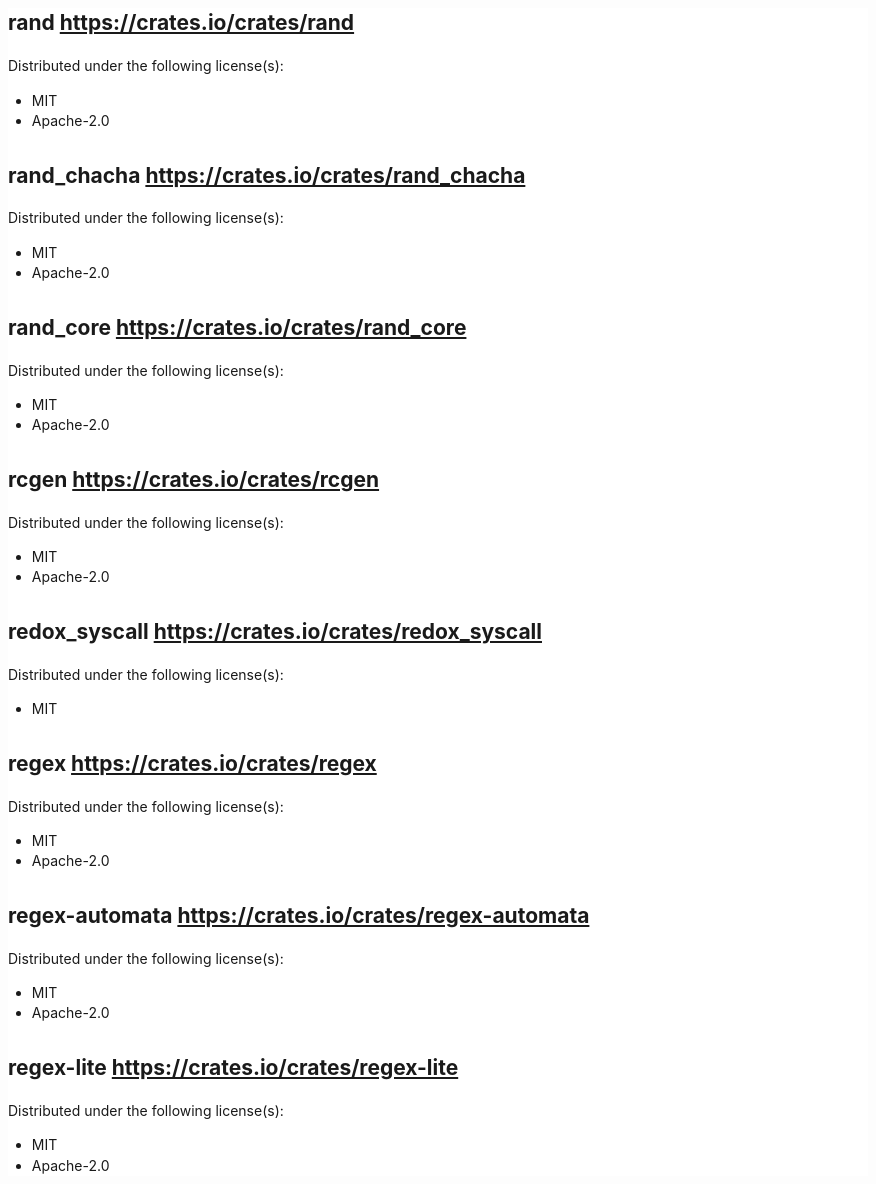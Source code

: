 ## rand <https://crates.io/crates/rand>

Distributed under the following license(s):

* MIT
* Apache-2.0

## rand_chacha <https://crates.io/crates/rand_chacha>

Distributed under the following license(s):

* MIT
* Apache-2.0

## rand_core <https://crates.io/crates/rand_core>

Distributed under the following license(s):

* MIT
* Apache-2.0

## rcgen <https://crates.io/crates/rcgen>

Distributed under the following license(s):

* MIT
* Apache-2.0

## redox_syscall <https://crates.io/crates/redox_syscall>

Distributed under the following license(s):

* MIT

## regex <https://crates.io/crates/regex>

Distributed under the following license(s):

* MIT
* Apache-2.0

## regex-automata <https://crates.io/crates/regex-automata>

Distributed under the following license(s):

* MIT
* Apache-2.0

## regex-lite <https://crates.io/crates/regex-lite>

Distributed under the following license(s):

* MIT
* Apache-2.0
